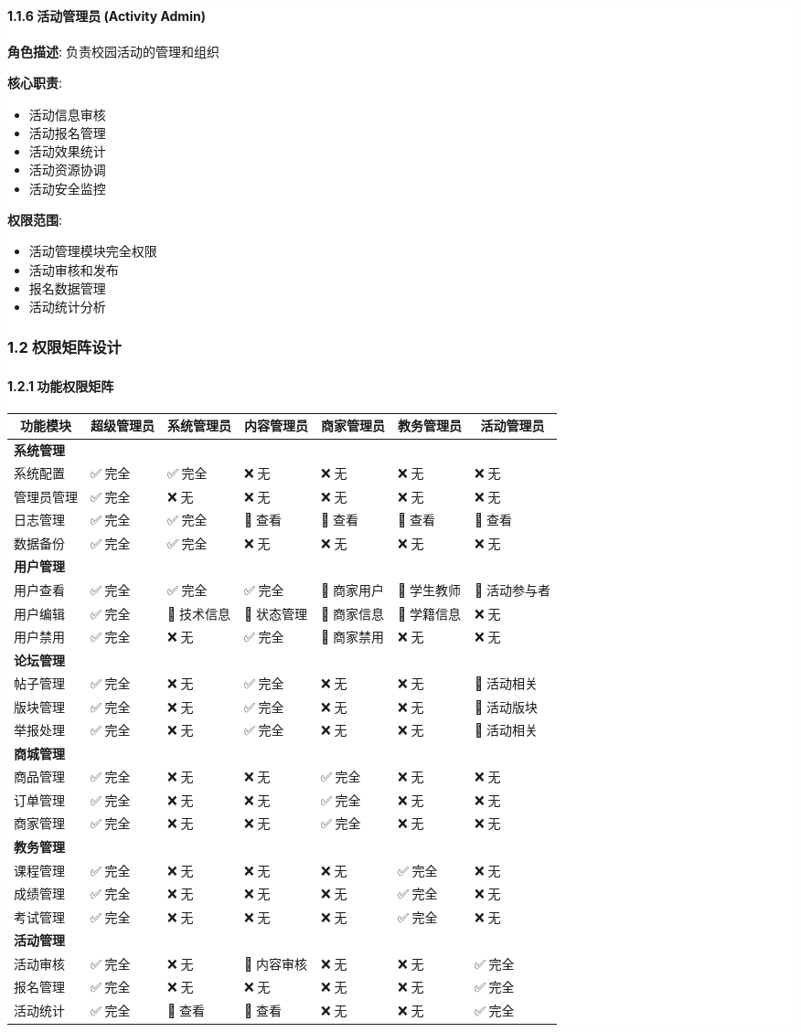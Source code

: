 #### 1.1.6 活动管理员 (Activity Admin)
**角色描述**: 负责校园活动的管理和组织

**核心职责**:
- 活动信息审核
- 活动报名管理
- 活动效果统计
- 活动资源协调
- 活动安全监控

**权限范围**:
- 活动管理模块完全权限
- 活动审核和发布
- 报名数据管理
- 活动统计分析

### 1.2 权限矩阵设计

#### 1.2.1 功能权限矩阵

| 功能模块 | 超级管理员 | 系统管理员 | 内容管理员 | 商家管理员 | 教务管理员 | 活动管理员 |
|---------|-----------|-----------|-----------|-----------|-----------|-----------|
| **系统管理** |
| 系统配置 | ✅ 完全 | ✅ 完全 | ❌ 无 | ❌ 无 | ❌ 无 | ❌ 无 |
| 管理员管理 | ✅ 完全 | ❌ 无 | ❌ 无 | ❌ 无 | ❌ 无 | ❌ 无 |
| 日志管理 | ✅ 完全 | ✅ 完全 | 🔸 查看 | 🔸 查看 | 🔸 查看 | 🔸 查看 |
| 数据备份 | ✅ 完全 | ✅ 完全 | ❌ 无 | ❌ 无 | ❌ 无 | ❌ 无 |
| **用户管理** |
| 用户查看 | ✅ 完全 | ✅ 完全 | ✅ 完全 | 🔸 商家用户 | 🔸 学生教师 | 🔸 活动参与者 |
| 用户编辑 | ✅ 完全 | 🔸 技术信息 | 🔸 状态管理 | 🔸 商家信息 | 🔸 学籍信息 | ❌ 无 |
| 用户禁用 | ✅ 完全 | ❌ 无 | ✅ 完全 | 🔸 商家禁用 | ❌ 无 | ❌ 无 |
| **论坛管理** |
| 帖子管理 | ✅ 完全 | ❌ 无 | ✅ 完全 | ❌ 无 | ❌ 无 | 🔸 活动相关 |
| 版块管理 | ✅ 完全 | ❌ 无 | ✅ 完全 | ❌ 无 | ❌ 无 | 🔸 活动版块 |
| 举报处理 | ✅ 完全 | ❌ 无 | ✅ 完全 | ❌ 无 | ❌ 无 | 🔸 活动相关 |
| **商城管理** |
| 商品管理 | ✅ 完全 | ❌ 无 | ❌ 无 | ✅ 完全 | ❌ 无 | ❌ 无 |
| 订单管理 | ✅ 完全 | ❌ 无 | ❌ 无 | ✅ 完全 | ❌ 无 | ❌ 无 |
| 商家管理 | ✅ 完全 | ❌ 无 | ❌ 无 | ✅ 完全 | ❌ 无 | ❌ 无 |
| **教务管理** |
| 课程管理 | ✅ 完全 | ❌ 无 | ❌ 无 | ❌ 无 | ✅ 完全 | ❌ 无 |
| 成绩管理 | ✅ 完全 | ❌ 无 | ❌ 无 | ❌ 无 | ✅ 完全 | ❌ 无 |
| 考试管理 | ✅ 完全 | ❌ 无 | ❌ 无 | ❌ 无 | ✅ 完全 | ❌ 无 |
| **活动管理** |
| 活动审核 | ✅ 完全 | ❌ 无 | 🔸 内容审核 | ❌ 无 | ❌ 无 | ✅ 完全 |
| 报名管理 | ✅ 完全 | ❌ 无 | ❌ 无 | ❌ 无 | ❌ 无 | ✅ 完全 |
| 活动统计 | ✅ 完全 | 🔸 查看 | 🔸 查看 | ❌ 无 | ❌ 无 | ✅ 完全 |